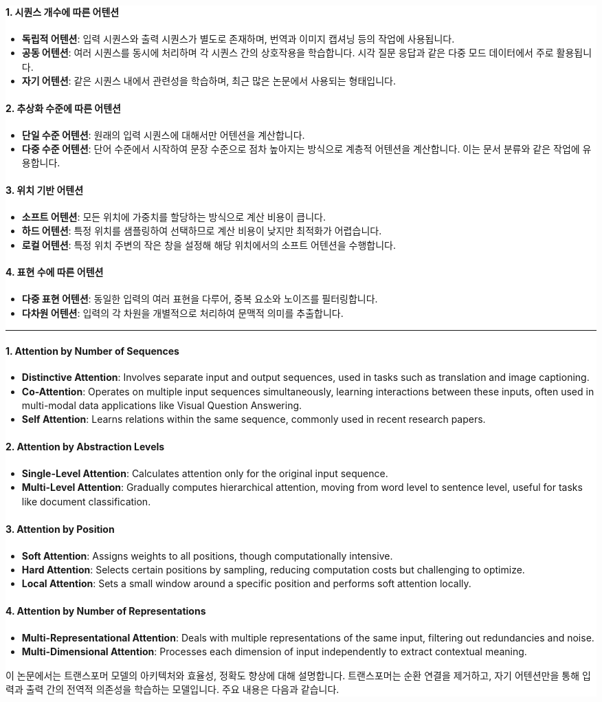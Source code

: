 


#### 1. 시퀀스 개수에 따른 어텐션
- **독립적 어텐션**: 입력 시퀀스와 출력 시퀀스가 별도로 존재하며, 번역과 이미지 캡셔닝 등의 작업에 사용됩니다.
- **공동 어텐션**: 여러 시퀀스를 동시에 처리하며 각 시퀀스 간의 상호작용을 학습합니다. 시각 질문 응답과 같은 다중 모드 데이터에서 주로 활용됩니다.
- **자기 어텐션**: 같은 시퀀스 내에서 관련성을 학습하며, 최근 많은 논문에서 사용되는 형태입니다.

#### 2. 추상화 수준에 따른 어텐션
- **단일 수준 어텐션**: 원래의 입력 시퀀스에 대해서만 어텐션을 계산합니다.
- **다중 수준 어텐션**: 단어 수준에서 시작하여 문장 수준으로 점차 높아지는 방식으로 계층적 어텐션을 계산합니다. 이는 문서 분류와 같은 작업에 유용합니다.

#### 3. 위치 기반 어텐션
- **소프트 어텐션**: 모든 위치에 가중치를 할당하는 방식으로 계산 비용이 큽니다.
- **하드 어텐션**: 특정 위치를 샘플링하여 선택하므로 계산 비용이 낮지만 최적화가 어렵습니다.
- **로컬 어텐션**: 특정 위치 주변의 작은 창을 설정해 해당 위치에서의 소프트 어텐션을 수행합니다.

#### 4. 표현 수에 따른 어텐션
- **다중 표현 어텐션**: 동일한 입력의 여러 표현을 다루어, 중복 요소와 노이즈를 필터링합니다.
- **다차원 어텐션**: 입력의 각 차원을 개별적으로 처리하여 문맥적 의미를 추출합니다.

---



#### 1. Attention by Number of Sequences
- **Distinctive Attention**: Involves separate input and output sequences, used in tasks such as translation and image captioning.
- **Co-Attention**: Operates on multiple input sequences simultaneously, learning interactions between these inputs, often used in multi-modal data applications like Visual Question Answering.
- **Self Attention**: Learns relations within the same sequence, commonly used in recent research papers.

#### 2. Attention by Abstraction Levels
- **Single-Level Attention**: Calculates attention only for the original input sequence.
- **Multi-Level Attention**: Gradually computes hierarchical attention, moving from word level to sentence level, useful for tasks like document classification.

#### 3. Attention by Position
- **Soft Attention**: Assigns weights to all positions, though computationally intensive.
- **Hard Attention**: Selects certain positions by sampling, reducing computation costs but challenging to optimize.
- **Local Attention**: Sets a small window around a specific position and performs soft attention locally.

#### 4. Attention by Number of Representations
- **Multi-Representational Attention**: Deals with multiple representations of the same input, filtering out redundancies and noise.
- **Multi-Dimensional Attention**: Processes each dimension of input independently to extract contextual meaning.





이 논문에서는 트랜스포머 모델의 아키텍처와 효율성, 정확도 향상에 대해 설명합니다. 트랜스포머는 순환 연결을 제거하고, 자기 어텐션만을 통해 입력과 출력 간의 전역적 의존성을 학습하는 모델입니다. 주요 내용은 다음과 같습니다.
